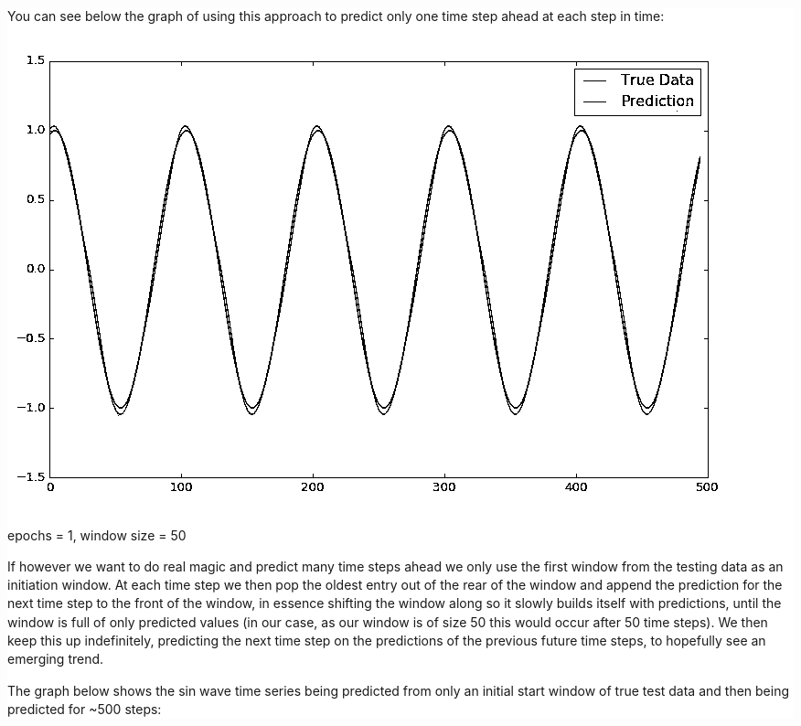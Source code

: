 You can see below the graph of using this approach to predict only one time step ahead at each step in time:

![](img/8d7ac6ee8d91804ece49261f0523ba6b.png)

epochs = 1, window size = 50

If however we want to do real magic and predict many time steps ahead we only use the first window from the testing data as an initiation window. At each time step we then pop the oldest entry out of the rear of the window and append the prediction for the next time step to the front of the window, in essence shifting the window along so it slowly builds itself with predictions, until the window is full of only predicted values (in our case, as our window is of size 50 this would occur after 50 time steps). We then keep this up indefinitely, predicting the next time step on the predictions of the previous future time steps, to hopefully see an emerging trend.

The graph below shows the sin wave time series being predicted from only an initial start window of true test data and then being predicted for ~500 steps:
